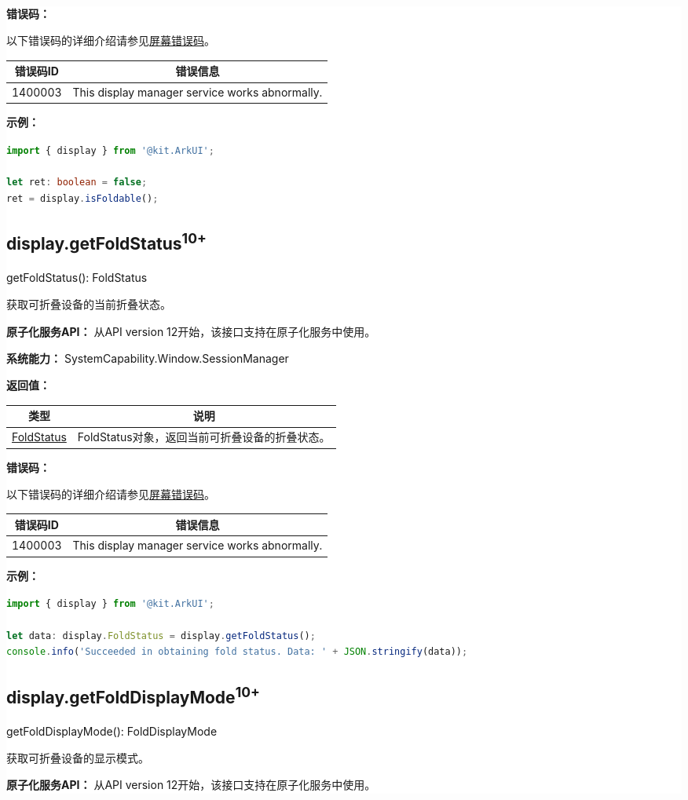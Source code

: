 **错误码：**

以下错误码的详细介绍请参见[屏幕错误码](errorcode-display.md)。

| 错误码ID | 错误信息 |
| ------- | ----------------------- |
| 1400003 | This display manager service works abnormally. |

**示例：**

```ts
import { display } from '@kit.ArkUI';

let ret: boolean = false;
ret = display.isFoldable();
```

## display.getFoldStatus<sup>10+</sup>
getFoldStatus(): FoldStatus

获取可折叠设备的当前折叠状态。

**原子化服务API：** 从API version 12开始，该接口支持在原子化服务中使用。

**系统能力：** SystemCapability.Window.SessionManager

**返回值：**

| 类型 | 说明 |
| ----------------------------------------------- | ------------------------------------------------------- |
| [FoldStatus](#foldstatus10) | FoldStatus对象，返回当前可折叠设备的折叠状态。 |

**错误码：**

以下错误码的详细介绍请参见[屏幕错误码](errorcode-display.md)。

| 错误码ID | 错误信息 |
| ------- | ----------------------- |
| 1400003 | This display manager service works abnormally. |

**示例：**

```ts
import { display } from '@kit.ArkUI';

let data: display.FoldStatus = display.getFoldStatus();
console.info('Succeeded in obtaining fold status. Data: ' + JSON.stringify(data));
```

## display.getFoldDisplayMode<sup>10+</sup>
getFoldDisplayMode(): FoldDisplayMode

获取可折叠设备的显示模式。

**原子化服务API：** 从API version 12开始，该接口支持在原子化服务中使用。
